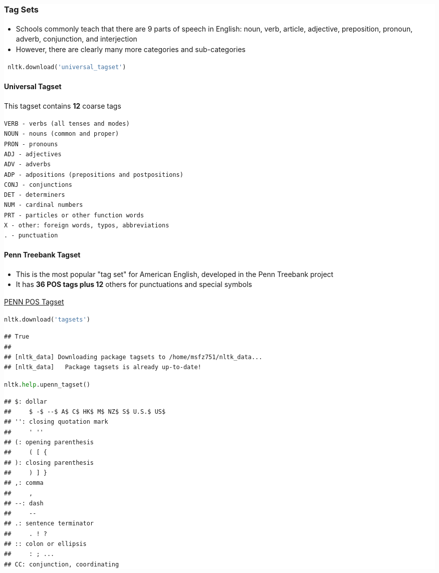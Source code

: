 ### Tag Sets

- Schools commonly teach that there are 9 parts of speech in English: noun, verb, article, adjective, preposition, pronoun, adverb, conjunction, and interjection  
- However, there are clearly many more categories and sub-categories 


```python
 nltk.download('universal_tagset')
```

#### Universal Tagset

This tagset contains **12** coarse tags

```
VERB - verbs (all tenses and modes)
NOUN - nouns (common and proper)
PRON - pronouns
ADJ - adjectives
ADV - adverbs
ADP - adpositions (prepositions and postpositions)
CONJ - conjunctions
DET - determiners
NUM - cardinal numbers
PRT - particles or other function words
X - other: foreign words, typos, abbreviations
. - punctuation
```

#### Penn Treebank Tagset

- This is the most popular "tag set" for American English, developed in the Penn Treebank project  
- It has **36 POS tags plus 12** others for punctuations and special symbols  

[PENN POS Tagset](https://www.sketchengine.eu/penn-treebank-tagset/)


```python
nltk.download('tagsets')
```

```
## True
## 
## [nltk_data] Downloading package tagsets to /home/msfz751/nltk_data...
## [nltk_data]   Package tagsets is already up-to-date!
```

```python
nltk.help.upenn_tagset()
```

```
## $: dollar
##     $ -$ --$ A$ C$ HK$ M$ NZ$ S$ U.S.$ US$
## '': closing quotation mark
##     ' ''
## (: opening parenthesis
##     ( [ {
## ): closing parenthesis
##     ) ] }
## ,: comma
##     ,
## --: dash
##     --
## .: sentence terminator
##     . ! ?
## :: colon or ellipsis
##     : ; ...
## CC: conjunction, coordinating
```